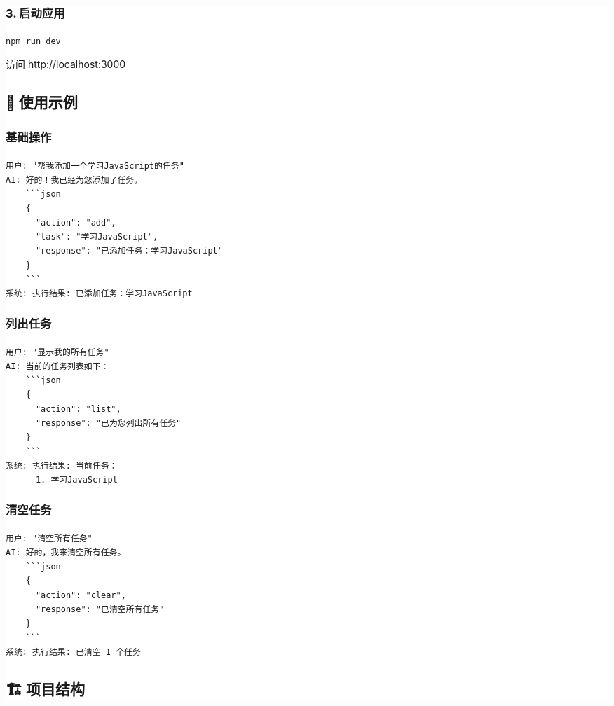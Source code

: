### 3. 启动应用
```bash
npm run dev
```

访问 http://localhost:3000

## 📝 使用示例

### 基础操作
```
用户: "帮我添加一个学习JavaScript的任务"
AI: 好的！我已经为您添加了任务。
    ```json
    {
      "action": "add",
      "task": "学习JavaScript",
      "response": "已添加任务：学习JavaScript"
    }
    ```
系统: 执行结果: 已添加任务：学习JavaScript
```

### 列出任务
```
用户: "显示我的所有任务"
AI: 当前的任务列表如下：
    ```json
    {
      "action": "list",
      "response": "已为您列出所有任务"
    }
    ```
系统: 执行结果: 当前任务：
      1. 学习JavaScript
```

### 清空任务
```
用户: "清空所有任务"
AI: 好的，我来清空所有任务。
    ```json
    {
      "action": "clear",
      "response": "已清空所有任务"
    }
    ```
系统: 执行结果: 已清空 1 个任务
```

## 🏗️ 项目结构
